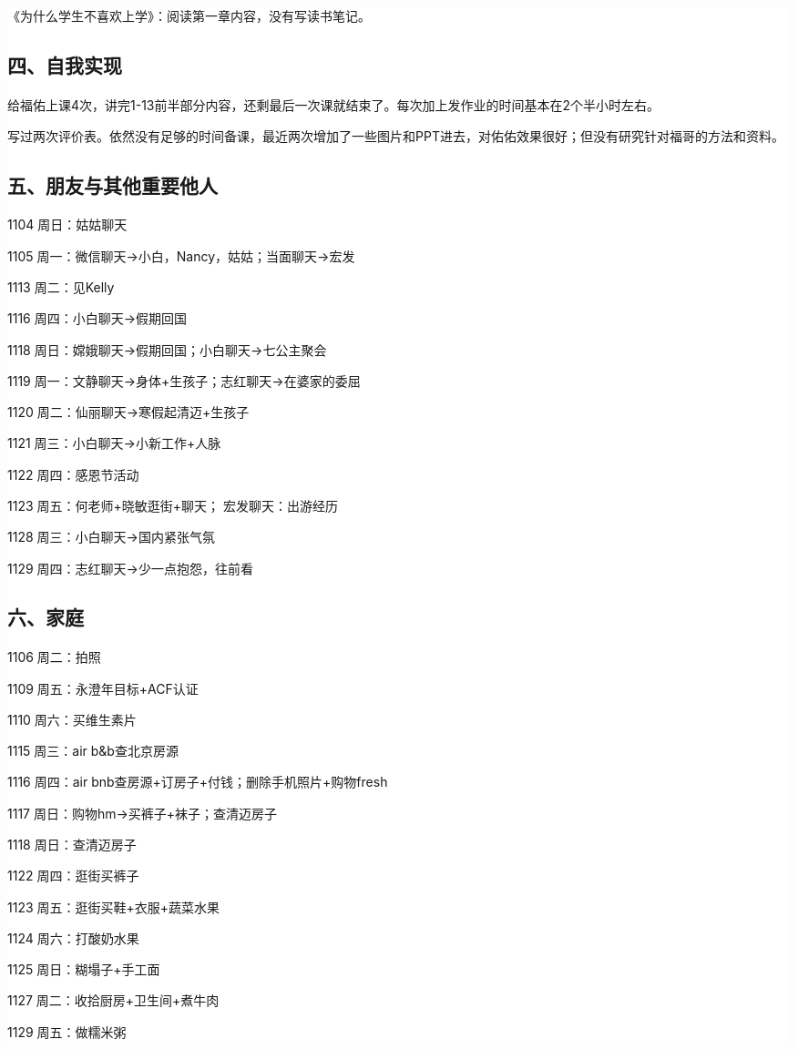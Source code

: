 《为什么学生不喜欢上学》：阅读第一章内容，没有写读书笔记。

## 四、自我实现

给福佑上课4次，讲完1-13前半部分内容，还剩最后一次课就结束了。每次加上发作业的时间基本在2个半小时左右。

写过两次评价表。依然没有足够的时间备课，最近两次增加了一些图片和PPT进去，对佑佑效果很好；但没有研究针对福哥的方法和资料。

## 五、朋友与其他重要他人

1104 周日：姑姑聊天

1105 周一：微信聊天→小白，Nancy，姑姑；当面聊天→宏发

1113 周二：见Kelly

1116 周四：小白聊天→假期回国

1118 周日：嫦娥聊天→假期回国；小白聊天→七公主聚会

1119 周一：文静聊天→身体+生孩子；志红聊天→在婆家的委屈

1120 周二：仙丽聊天→寒假起清迈+生孩子

1121 周三：小白聊天→小新工作+人脉

1122 周四：感恩节活动

1123 周五：何老师+晓敏逛街+聊天； 宏发聊天：出游经历

1128 周三：小白聊天→国内紧张气氛

1129 周四：志红聊天→少一点抱怨，往前看

## 六、家庭

1106 周二：拍照

1109 周五：永澄年目标+ACF认证

1110 周六：买维生素片

1115 周三：air b&b查北京房源

1116 周四：air bnb查房源+订房子+付钱；删除手机照片+购物fresh

1117 周日：购物hm→买裤子+袜子；查清迈房子

1118 周日：查清迈房子

1122 周四：逛街买裤子

1123 周五：逛街买鞋+衣服+蔬菜水果

1124  周六：打酸奶水果

1125 周日：糊塌子+手工面

1127 周二：收拾厨房+卫生间+煮牛肉

1129 周五：做糯米粥
